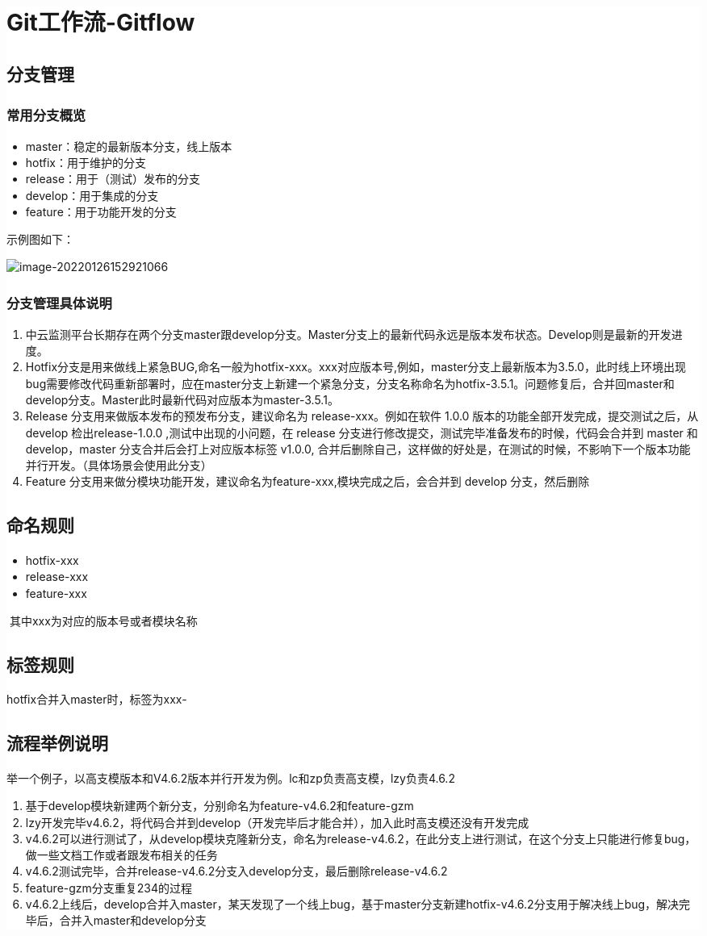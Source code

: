 # Git工作流-Gitflow

## 分支管理

### 常用分支概览

- master：稳定的最新版本分支，线上版本
- hotfix：用于维护的分支
- release：用于（测试）发布的分支
- develop：用于集成的分支
- feature：用于功能开发的分支

示例图如下：

![image-20220126152921066](https://raw.githubusercontent.com/MyMonsterCat/md_image/main/%E5%9F%BA%E7%A1%80/Pic/image-20220126152921066.png)

### 分支管理具体说明

1. 中云监测平台长期存在两个分支master跟develop分支。Master分支上的最新代码永远是版本发布状态。Develop则是最新的开发进度。
2. Hotfix分支是用来做线上紧急BUG,命名一般为hotfix-xxx。xxx对应版本号,例如，master分支上最新版本为3.5.0，此时线上环境出现bug需要修改代码重新部署时，应在master分支上新建一个紧急分支，分支名称命名为hotfix-3.5.1。问题修复后，合并回master和develop分支。Master此时最新代码对应版本为master-3.5.1。
3. Release 分支用来做版本发布的预发布分支，建议命名为 release-xxx。例如在软件 1.0.0 版本的功能全部开发完成，提交测试之后，从 develop 检出release-1.0.0 ,测试中出现的小问题，在 release 分支进行修改提交，测试完毕准备发布的时候，代码会合并到 master 和 develop，master 分支合并后会打上对应版本标签 v1.0.0, 合并后删除自己，这样做的好处是，在测试的时候，不影响下一个版本功能并行开发。（具体场景会使用此分支）
4. Feature 分支用来做分模块功能开发，建议命名为feature-xxx,模块完成之后，会合并到 develop 分支，然后删除

## 命名规则

- hotfix-xxx
- release-xxx
- feature-xxx

​	其中xxx为对应的版本号或者模块名称

## 标签规则

hotfix合并入master时，标签为xxx-

## 流程举例说明

​	举一个例子，以高支模版本和V4.6.2版本并行开发为例。lc和zp负责高支模，lzy负责4.6.2

1. 基于develop模块新建两个新分支，分别命名为feature-v4.6.2和feature-gzm
2. lzy开发完毕v4.6.2，将代码合并到develop（开发完毕后才能合并），加入此时高支模还没有开发完成
3. v4.6.2可以进行测试了，从develop模块克隆新分支，命名为release-v4.6.2，在此分支上进行测试，在这个分支上只能进行修复bug，做一些文档工作或者跟发布相关的任务
4. v4.6.2测试完毕，合并release-v4.6.2分支入develop分支，最后删除release-v4.6.2
5. feature-gzm分支重复234的过程
6. v4.6.2上线后，develop合并入master，某天发现了一个线上bug，基于master分支新建hotfix-v4.6.2分支用于解决线上bug，解决完毕后，合并入master和develop分支

